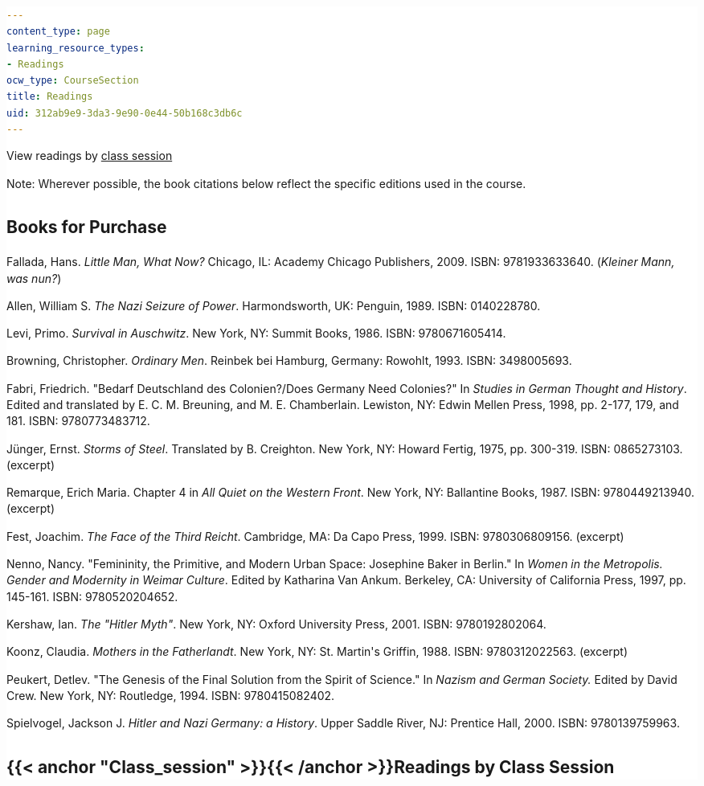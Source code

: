 ```yaml
---
content_type: page
learning_resource_types:
- Readings
ocw_type: CourseSection
title: Readings
uid: 312ab9e9-3da3-9e90-0e44-50b168c3db6c
---
```


View readings by [class session](#Class_session)

Note: Wherever possible, the book citations below reflect the specific editions used in the course.

Books for Purchase
------------------

Fallada, Hans. _Little Man, What Now?_ Chicago, IL: Academy Chicago Publishers, 2009. ISBN: 9781933633640. (_Kleiner Mann, was nun?_)

Allen, William S. _The Nazi Seizure of Power_. Harmondsworth, UK: Penguin, 1989. ISBN: 0140228780.

Levi, Primo. _Survival in Auschwitz_. New York, NY: Summit Books, 1986. ISBN: 9780671605414.

Browning, Christopher. _Ordinary Men_. Reinbek bei Hamburg, Germany: Rowohlt, 1993. ISBN: 3498005693.

Fabri, Friedrich. "Bedarf Deutschland des Colonien?/Does Germany Need Colonies?" In _Studies in German Thought and History_. Edited and translated by E. C. M. Breuning, and M. E. Chamberlain. Lewiston, NY: Edwin Mellen Press, 1998, pp. 2-177, 179, and 181. ISBN: 9780773483712.

Jünger, Ernst. _Storms of Steel_. Translated by B. Creighton. New York, NY: Howard Fertig, 1975, pp. 300-319. ISBN: 0865273103. (excerpt)

Remarque, Erich Maria. Chapter 4 in _All Quiet on the Western Front_. New York, NY: Ballantine Books, 1987. ISBN: 9780449213940. (excerpt)

Fest, Joachim. _The Face of the Third Reicht_. Cambridge, MA: Da Capo Press, 1999. ISBN: 9780306809156. (excerpt)

Nenno, Nancy. "Femininity, the Primitive, and Modern Urban Space: Josephine Baker in Berlin." In _Women in the Metropolis. Gender and Modernity in Weimar Culture_. Edited by Katharina Van Ankum. Berkeley, CA: University of California Press, 1997, pp. 145-161. ISBN: 9780520204652.

Kershaw, Ian. _The "Hitler Myth"_. New York, NY: Oxford University Press, 2001. ISBN: 9780192802064.

Koonz, Claudia. _Mothers in the Fatherlandt_. New York, NY: St. Martin's Griffin, 1988. ISBN: 9780312022563. (excerpt)

Peukert, Detlev. "The Genesis of the Final Solution from the Spirit of Science." In _Nazism and German Society._ Edited by David Crew. New York, NY: Routledge, 1994. ISBN: 9780415082402.

Spielvogel, Jackson J. _Hitler and Nazi Germany: a History_. Upper Saddle River, NJ: Prentice Hall, 2000. ISBN: 9780139759963.

{{< anchor "Class_session" >}}{{< /anchor >}}Readings by Class Session
----------------------------------------------------------------------
